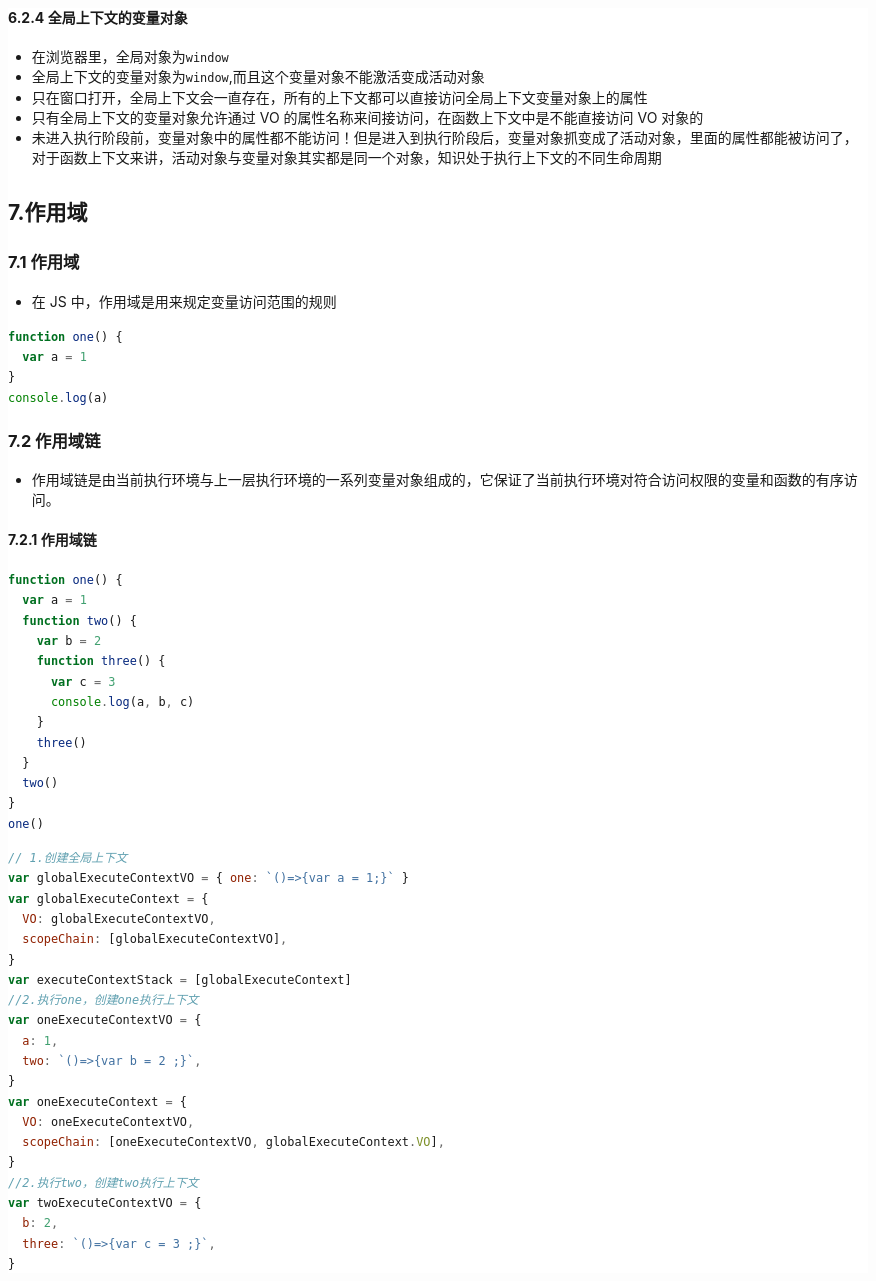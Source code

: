 #### 6.2.4 全局上下文的变量对象

- 在浏览器里，全局对象为`window`
- 全局上下文的变量对象为`window`,而且这个变量对象不能激活变成活动对象
- 只在窗口打开，全局上下文会一直存在，所有的上下文都可以直接访问全局上下文变量对象上的属性
- 只有全局上下文的变量对象允许通过 VO 的属性名称来间接访问，在函数上下文中是不能直接访问 VO 对象的
- 未进入执行阶段前，变量对象中的属性都不能访问！但是进入到执行阶段后，变量对象抓变成了活动对象，里面的属性都能被访问了，对于函数上下文来讲，活动对象与变量对象其实都是同一个对象，知识处于执行上下文的不同生命周期

## 7.作用域

### 7.1 作用域

- 在 JS 中，作用域是用来规定变量访问范围的规则

```js
function one() {
  var a = 1
}
console.log(a)
```

### 7.2 作用域链

- 作用域链是由当前执行环境与上一层执行环境的一系列变量对象组成的，它保证了当前执行环境对符合访问权限的变量和函数的有序访问。

#### 7.2.1 作用域链

```js
function one() {
  var a = 1
  function two() {
    var b = 2
    function three() {
      var c = 3
      console.log(a, b, c)
    }
    three()
  }
  two()
}
one()
```

```js
// 1.创建全局上下文
var globalExecuteContextVO = { one: `()=>{var a = 1;}` }
var globalExecuteContext = {
  VO: globalExecuteContextVO,
  scopeChain: [globalExecuteContextVO],
}
var executeContextStack = [globalExecuteContext]
//2.执行one，创建one执行上下文
var oneExecuteContextVO = {
  a: 1,
  two: `()=>{var b = 2 ;}`,
}
var oneExecuteContext = {
  VO: oneExecuteContextVO,
  scopeChain: [oneExecuteContextVO, globalExecuteContext.VO],
}
//2.执行two，创建two执行上下文
var twoExecuteContextVO = {
  b: 2,
  three: `()=>{var c = 3 ;}`,
}
```